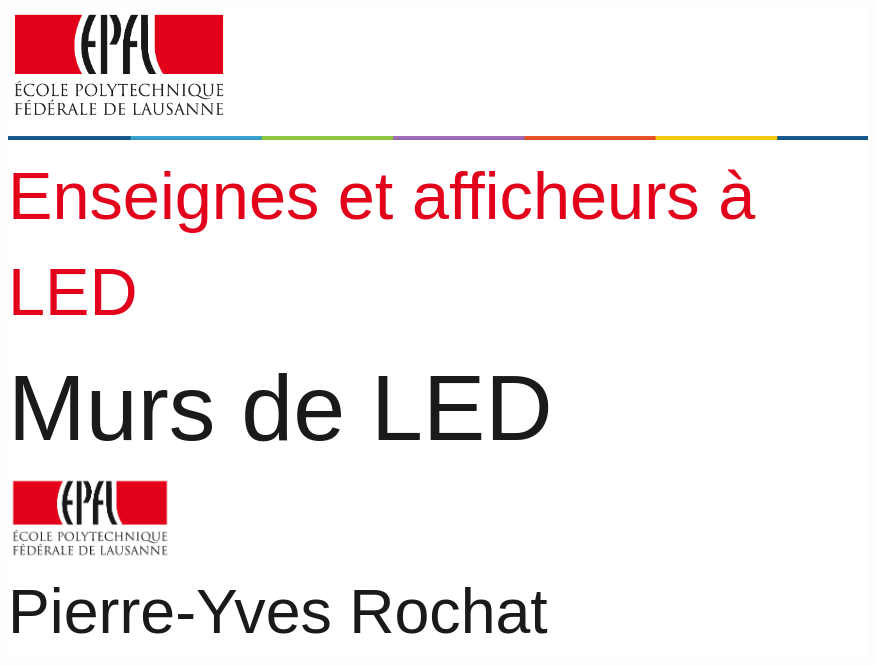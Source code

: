 

<section class="page_de_garde">
<img src="../../statiques/images/epfl-logo-pp.png" style="top:1.05cm; left:1.95cm; width:5.87cm" />
<img src="../../statiques/images/rescif-trait.png" style="top:5.07cm; left:0cm; width:60.02cm; height:0.23cm" />
<div style="top:13cm; left:5.65cm; font-size:50pt; font-family: Arial Narrow, sans-serif; color: #e2001a; ">Enseignes et afficheurs à LED</div>
<div style="top:20cm; left:5.65cm; font-size:70pt; font-family: Impact, sans-serif;">Murs de LED</div>
<img src="../../statiques/images/epfl-logo-pp.png" style="top:27.69cm; left:5.65cm; width:4.34cm" />
<div style="top:27.7cm; left:10.8cm; font-size:47pt; font-family: Arial Narrow, sans-serif;">Pierre-Yves Rochat</div>
</section>
